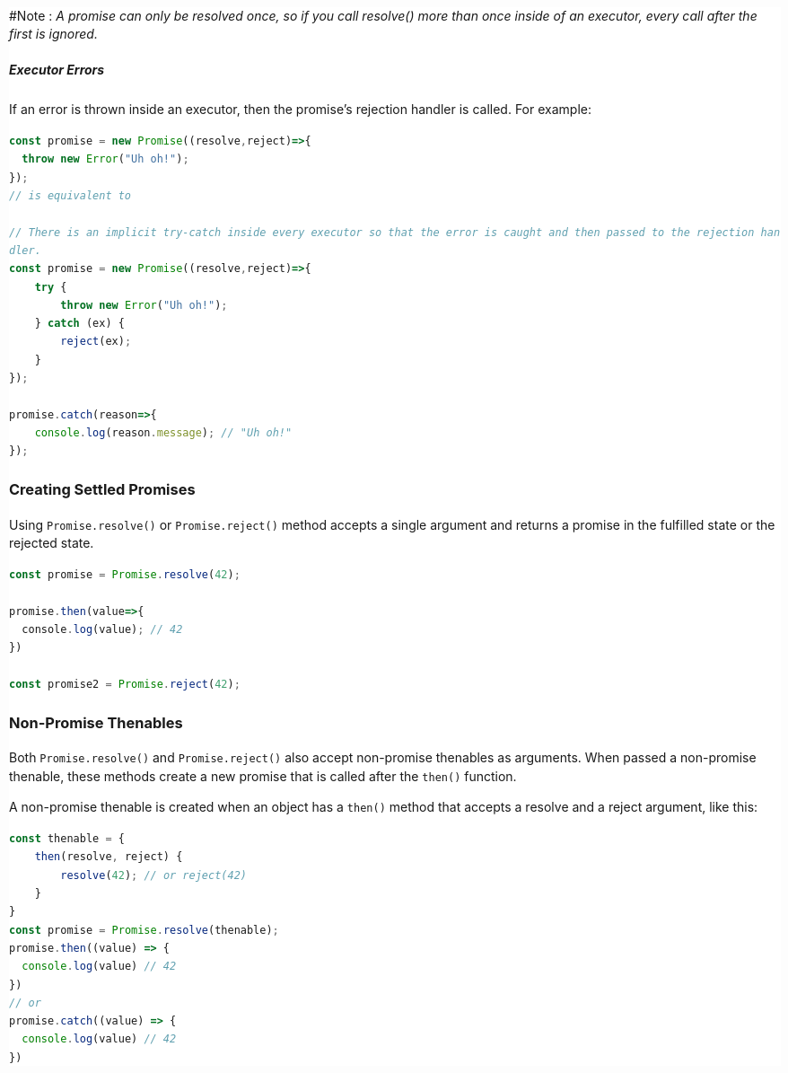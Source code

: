 #Note :  _A promise can only be resolved once, so if you call resolve() more than once inside of an executor, every call after the first is ignored._

##### Executor Errors
If an error is thrown inside an executor, then the promise’s rejection handler is called. For example:
```js
const promise = new Promise((resolve,reject)=>{ 
  throw new Error("Uh oh!");
});
// is equivalent to

// There is an implicit try-catch inside every executor so that the error is caught and then passed to the rejection handler.
const promise = new Promise((resolve,reject)=>{ 
	try {
		throw new Error("Uh oh!");	
	} catch (ex) {
		reject(ex);
	}
}); 

promise.catch(reason=>{ 
	console.log(reason.message); // "Uh oh!"
});
```

### Creating Settled Promises
Using `Promise.resolve()` or  `Promise.reject()` method accepts a single argument and returns a promise in the fulfilled state or the rejected state.

```js
const promise = Promise.resolve(42);

promise.then(value=>{
  console.log(value); // 42
})

const promise2 = Promise.reject(42);
```

### Non-Promise Thenables
Both `Promise.resolve()` and `Promise.reject()` also accept non-promise thenables as arguments. When passed a non-promise thenable, these methods create a new promise that is called after the `then()` function.

A non-promise thenable is created when an object has a `then()` method that accepts a resolve and a reject argument, like this:
```js
const thenable = {
	then(resolve, reject) {
		resolve(42); // or reject(42)
	}
}
const promise = Promise.resolve(thenable);
promise.then((value) => {
  console.log(value) // 42
})
// or
promise.catch((value) => {
  console.log(value) // 42
})
```

